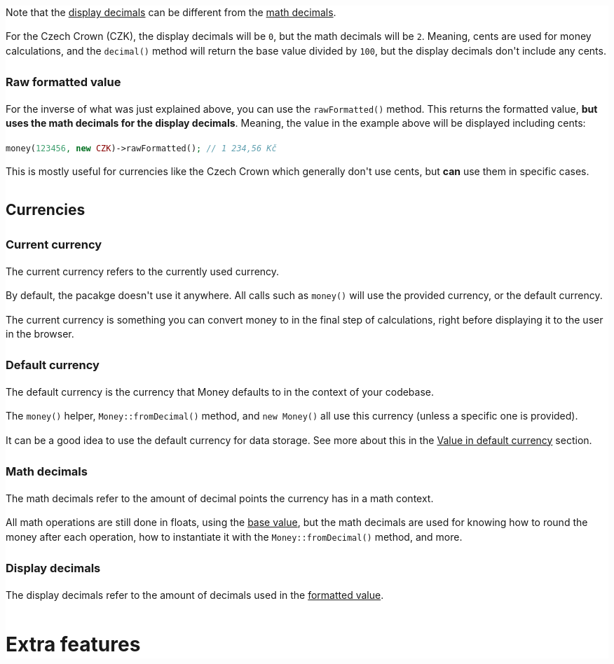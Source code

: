 Note that the [display decimals](#display-decimals) can be different from the [math decimals](#math-decimals).

For the Czech Crown (CZK), the display decimals will be `0`, but the math decimals will be `2`. Meaning, cents are used for money calculations, and the `decimal()` method will return the base value divided by `100`, but the display decimals don't include any cents.

### Raw formatted value

For the inverse of what was just explained above, you can use the `rawFormatted()` method. This returns the formatted value, **but uses the math decimals for the display decimals**. Meaning, the value in the example above will be displayed including cents:
```php
money(123456, new CZK)->rawFormatted(); // 1 234,56 Kč
```

This is mostly useful for currencies like the Czech Crown which generally don't use cents, but **can** use them in specific cases.

## Currencies

### Current currency

The current currency refers to the currently used currency.

By default, the pacakge doesn't use it anywhere. All calls such as `money()` will use the provided currency, or the default currency.

The current currency is something you can convert money to in the final step of calculations, right before displaying it to the user in the browser.

### Default currency

The default currency is the currency that Money defaults to in the context of your codebase.

The `money()` helper, `Money::fromDecimal()` method, and `new Money()` all use this currency (unless a specific one is provided).

It can be a good idea to use the default currency for data storage. See more about this in the [Value in default currency](#value-in-default-currency) section.

### Math decimals

The math decimals refer to the amount of decimal points the currency has in a math context.

All math operations are still done in floats, using the [base value](#base-value), but the math decimals are used for knowing how to round the money after each operation, how to instantiate it with the `Money::fromDecimal()` method, and more.

### Display decimals

The display decimals refer to the amount of decimals used in the [formatted value](#formatted-value).

# Extra features
